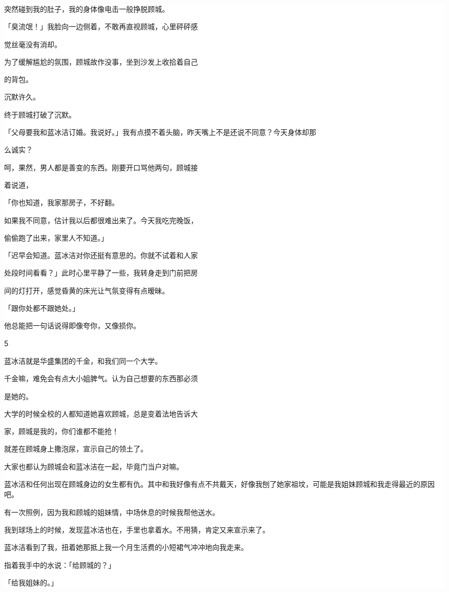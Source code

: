 突然碰到我的肚子，我的身体像电击一般挣脱顾城。

「臭流氓！」我脸向一边侧着，不敢再直视顾城，心里砰砰感

觉丝毫没有消却。

为了缓解尴尬的氛围，顾城故作没事，坐到沙发上收拾着自己

的背包。

沉默许久。

终于顾城打破了沉默。

「父母要我和蓝冰洁订婚。我说好。」我有点摸不着头脑，昨天嘴上不是还说不同意？今天身体却那

么诚实？

呵，果然，男人都是善变的东西。刚要开口骂他两句，顾城接

着说道，

「你也知道，我家那房子，不好翻。

如果我不同意，估计我以后都很难出来了。今天我吃完晚饭，

偷偷跑了出来，家里人不知道。」

「迟早会知道。蓝冰洁对你还挺有意思的。你就不试着和人家

处段时间看看？」此时心里平静了一些，我转身走到门前把房

间的灯打开，感觉昏黄的床光让气氛变得有点暧昧。

「跟你处都不跟她处。」

他总能把一句话说得即像夸你，又像损你。

5

蓝冰洁就是华盛集团的千金，和我们同一个大学。

千金嘛，难免会有点大小姐脾气。认为自己想要的东西那必须

是她的。

大学的时候全校的人都知道她喜欢顾城，总是变着法地告诉大

家，顾城是我的，你们谁都不能抢！

就差在顾城身上撒泡尿，宣示自己的领土了。

大家也都认为顾城会和蓝冰洁在一起，毕竟门当户对嘛。

蓝冰洁和任何出现在顾城身边的女生都有仇。其中和我好像有点不共戴天，好像我刨了她家祖坟，可能是我姐妹顾城和我走得最近的原因吧。

有一次照例，因为我和顾城的姐妹情，中场休息的时候我帮他送水。

我到球场上的时候，发现蓝冰洁也在，手里也拿着水。不用猜，肯定又来宣示来了。

蓝冰洁看到了我，扭着她那抵上我一个月生活费的小短裙气冲冲地向我走来。

指着我手中的水说：「给顾城的？」

「给我姐妹的。」

